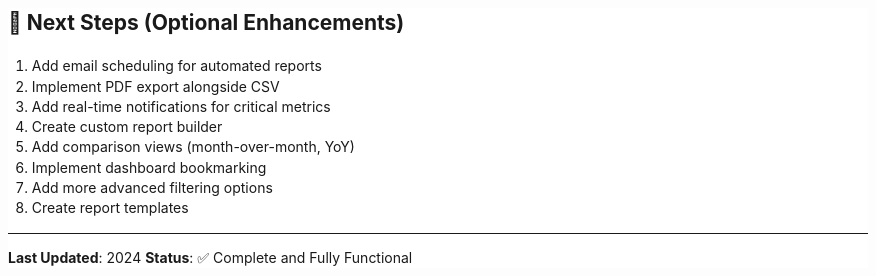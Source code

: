 
## 🎯 Next Steps (Optional Enhancements)

1. Add email scheduling for automated reports
2. Implement PDF export alongside CSV
3. Add real-time notifications for critical metrics
4. Create custom report builder
5. Add comparison views (month-over-month, YoY)
6. Implement dashboard bookmarking
7. Add more advanced filtering options
8. Create report templates

---

**Last Updated**: 2024
**Status**: ✅ Complete and Fully Functional
